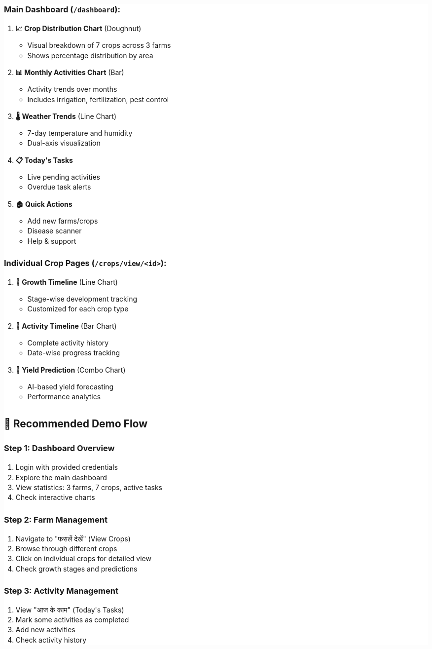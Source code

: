 ### **Main Dashboard** (`/dashboard`):
1. **📈 Crop Distribution Chart** (Doughnut)
   - Visual breakdown of 7 crops across 3 farms
   - Shows percentage distribution by area

2. **📊 Monthly Activities Chart** (Bar)
   - Activity trends over months
   - Includes irrigation, fertilization, pest control

3. **🌡️ Weather Trends** (Line Chart)
   - 7-day temperature and humidity
   - Dual-axis visualization

4. **📋 Today's Tasks**
   - Live pending activities
   - Overdue task alerts

5. **🏠 Quick Actions**
   - Add new farms/crops
   - Disease scanner
   - Help & support

### **Individual Crop Pages** (`/crops/view/<id>`):
1. **🌱 Growth Timeline** (Line Chart)
   - Stage-wise development tracking
   - Customized for each crop type

2. **📅 Activity Timeline** (Bar Chart)
   - Complete activity history
   - Date-wise progress tracking

3. **🎯 Yield Prediction** (Combo Chart)
   - AI-based yield forecasting
   - Performance analytics

## 🎯 Recommended Demo Flow

### **Step 1**: Dashboard Overview
1. Login with provided credentials
2. Explore the main dashboard
3. View statistics: 3 farms, 7 crops, active tasks
4. Check interactive charts

### **Step 2**: Farm Management
1. Navigate to "फसलें देखें" (View Crops)
2. Browse through different crops
3. Click on individual crops for detailed view
4. Check growth stages and predictions

### **Step 3**: Activity Management
1. View "आज के काम" (Today's Tasks)
2. Mark some activities as completed
3. Add new activities
4. Check activity history
